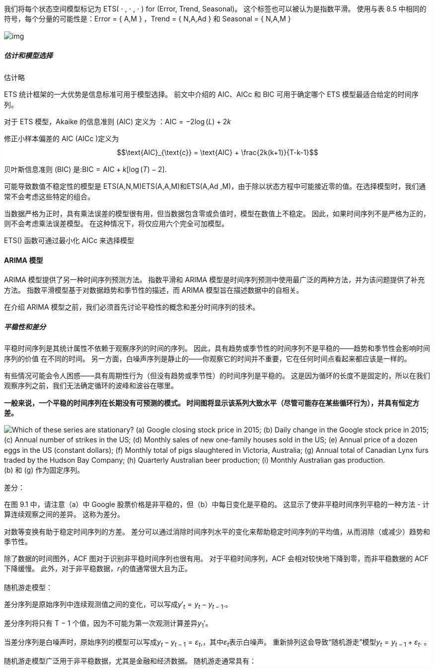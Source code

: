  我们将每个状态空间模型标记为 ETS( ⋅ , ⋅ , ⋅ ) for (Error, Trend, Seasonal)。 这个标签也可以被认为是指数平滑。 使用与表 8.5 中相同的符号，每个分量的可能性是：Error = { A,M } ，Trend = { N,A,Ad } 和 Seasonal = { N,A,M } 

![img](https://otexts.com/fpp3/figs/statespacemodels-1.png)

##### 估计和模型选择

估计略

ETS 统计框架的一大优势是信息标准可用于模型选择。 前文中介绍的 AIC、AICc 和 BIC 可用于确定哪个 ETS 模型最适合给定的时间序列。

对于 ETS 模型，Akaike 的信息准则 (AIC) 定义为 ：$\text{AIC} = -2\log(L) + 2k$

修正小样本偏差的 AIC (AICc )定义为$$\text{AIC}_{\text{c}} = \text{AIC} + \frac{2k(k+1)}{T-k-1}$$

贝叶斯信息准则 (BIC) 是:$\text{BIC} = \text{AIC} + k[\log(T)-2].$

可能导致数值不稳定性的模型是 ETS(A,N,M)ETS(A,A,M)和ETS(A,Ad ,M)，由于除以状态方程中可能接近零的值。在选择模型时，我们通常不会考虑这些特定的组合。

 当数据严格为正时，具有乘法误差的模型很有用，但当数据包含零或负值时，模型在数值上不稳定。 因此，如果时间序列不是严格为正的，则不会考虑乘法误差模型。 在这种情况下，将仅应用六个完全可加模型。

 ETS() 函数可通过最小化 AICc 来选择模型

#### ARIMA 模型

ARIMA 模型提供了另一种时间序列预测方法。 指数平滑和 ARIMA 模型是时间序列预测中使用最广泛的两种方法，并为该问题提供了补充方法。 指数平滑模型基于对数据趋势和季节性的描述，而 ARIMA 模型旨在描述数据中的自相关。

在介绍 ARIMA 模型之前，我们必须首先讨论平稳性的概念和差分时间序列的技术。

##### 平稳性和差分

平稳时间序列是其统计属性不依赖于观察序列的时间的序列。 因此，具有趋势或季节性的时间序列不是平稳的——趋势和季节性会影响时间序列的价值 在不同的时间。 另一方面，白噪声序列是静止的——你观察它的时间并不重要，它在任何时间点看起来都应该是一样的。

有些情况可能会令人困惑——具有周期性行为（但没有趋势或季节性）的时间序列是平稳的。 这是因为循环的长度不是固定的，所以在我们观察序列之前，我们无法确定循环的波峰和波谷在哪里。

 **一般来说，一个平稳的时间序列在长期没有可预测的模式。 时间图将显示该系列大致水平（尽管可能存在某些循环行为），并具有恒定方差。**

![Which of these series are stationary? (a) Google closing stock price in 2015; (b) Daily change in the Google stock price in 2015; (c) Annual number of strikes in the US; (d) Monthly sales of new one-family houses sold in the US; (e) Annual price of a dozen eggs in the US (constant dollars); (f) Monthly total of pigs slaughtered in Victoria, Australia; (g) Annual total of Canadian Lynx furs traded by the Hudson Bay Company; (h) Quarterly Australian beer production; (i) Monthly Australian gas production.](https://otexts.com/fpp3/fpp_files/figure-html/stationary-1.png) (b) 和 (g) 作为固定序列。

差分：

在图 9.1 中，请注意（a）中 Google 股票价格是非平稳的，但（b）中每日变化是平稳的。 这显示了使非平稳时间序列平稳的一种方法 - 计算连续观察之间的差异。 这称为差分。

对数等变换有助于稳定时间序列的方差。 差分可以通过消除时间序列水平的变化来帮助稳定时间序列的平均值，从而消除（或减少）趋势和季节性。

除了数据的时间图外，ACF 图对于识别非平稳时间序列也很有用。 对于平稳时间序列，ACF 会相对较快地下降到零，而非平稳数据的 ACF 下降缓慢。 此外，对于非平稳数据，$r_1$的值通常很大且为正。

随机游走模型：

差分序列是原始序列中连续观测值之间的变化，可以写成$y'_t = y_t - y_{t-1}.$。

 差分序列将只有 T − 1 个值，因为不可能为第一次观测计算差异$y_1'$。

 当差分序列是白噪声时，原始序列的模型可以写成$y_t - y_{t-1} = \varepsilon_t,$，其中$\varepsilon_t$表示白噪声。 重新排列这会导致“随机游走”模型$y_t = y_{t-1} + \varepsilon_t.$ 。

随机游走模型广泛用于非平稳数据，尤其是金融和经济数据。 随机游走通常具有： 
